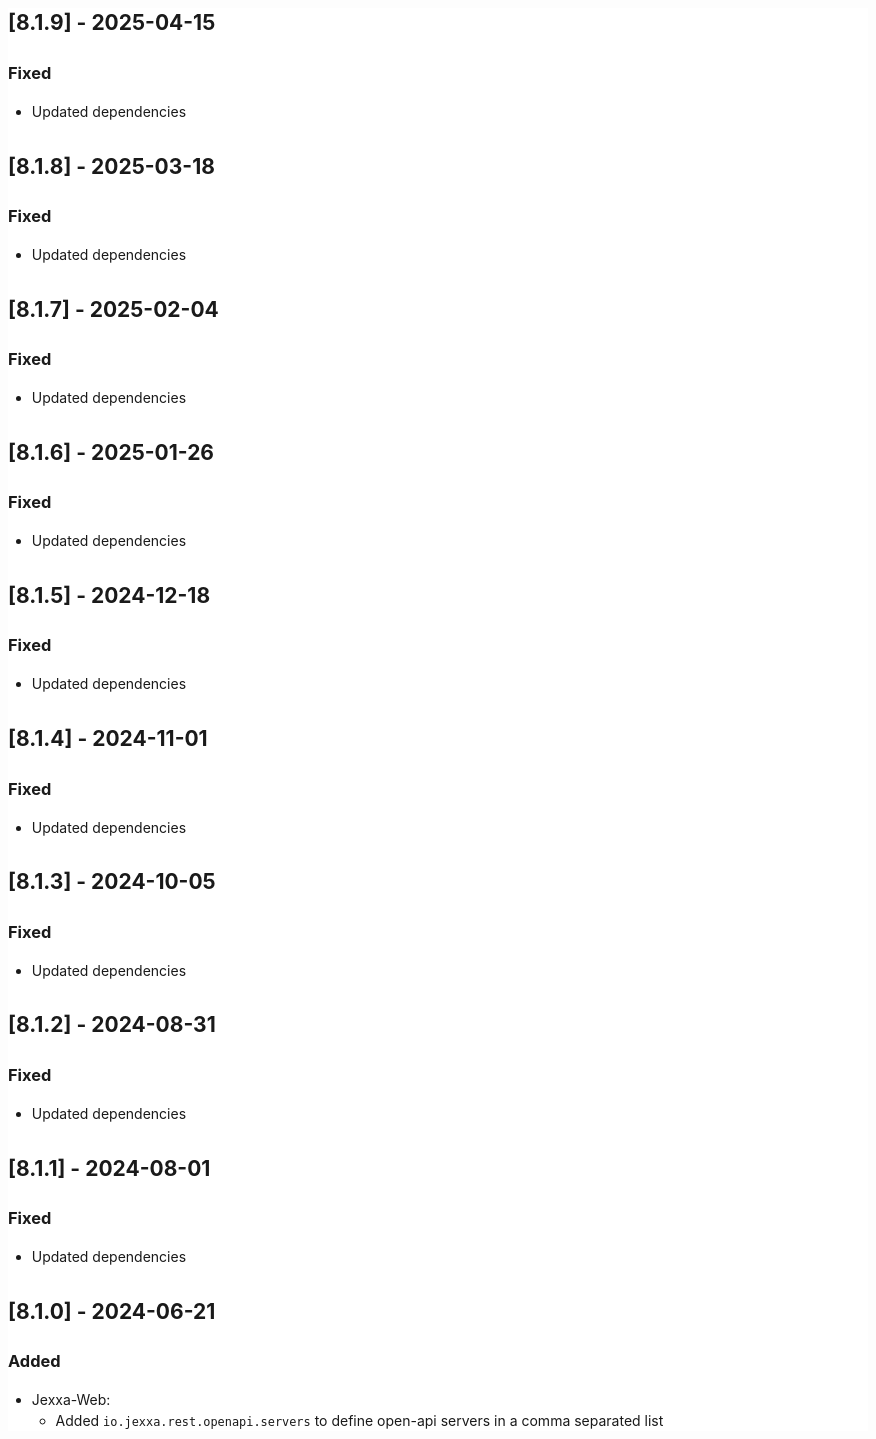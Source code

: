 ## \[8.1.9] - 2025-04-15
### Fixed
- Updated dependencies

## \[8.1.8] - 2025-03-18
### Fixed
- Updated dependencies

## \[8.1.7] - 2025-02-04
### Fixed
- Updated dependencies

## \[8.1.6] - 2025-01-26
### Fixed
- Updated dependencies

## \[8.1.5] - 2024-12-18
### Fixed
- Updated dependencies

## \[8.1.4] - 2024-11-01
### Fixed
- Updated dependencies

## \[8.1.3] - 2024-10-05
### Fixed
- Updated dependencies

## \[8.1.2] - 2024-08-31
### Fixed
- Updated dependencies

## \[8.1.1] - 2024-08-01
### Fixed
- Updated dependencies

## \[8.1.0] - 2024-06-21
### Added
- Jexxa-Web: 
  - Added `io.jexxa.rest.openapi.servers` to define open-api servers in a comma separated list  
